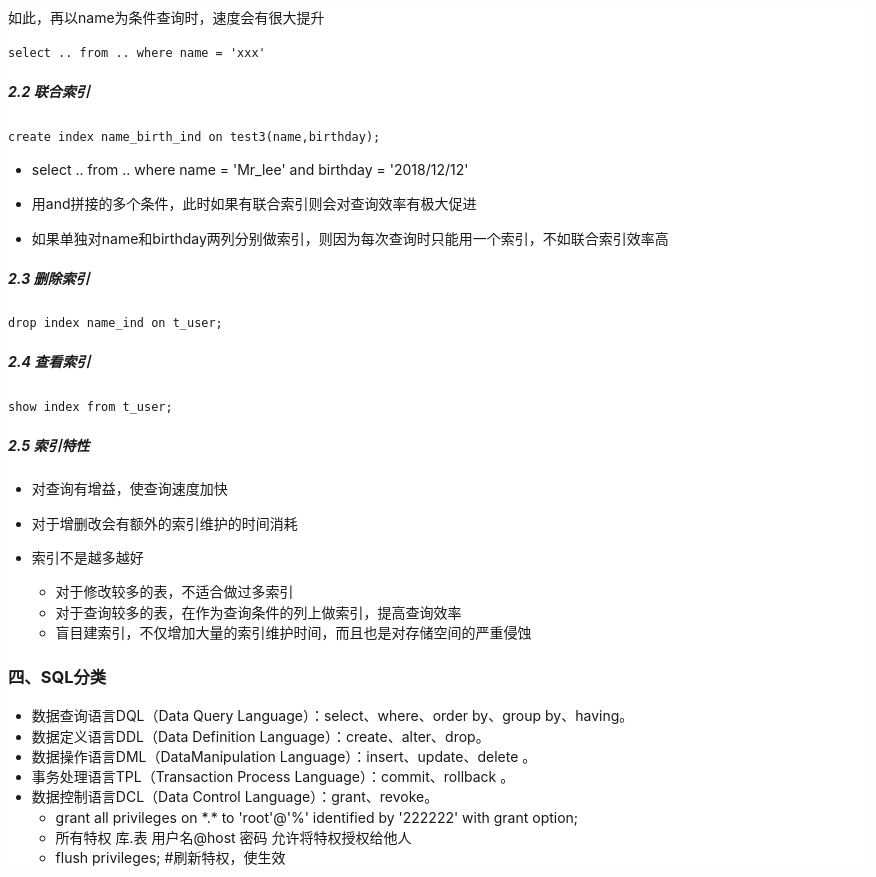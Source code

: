 如此，再以name为条件查询时，速度会有很大提升

`select .. from .. where name = 'xxx'`



##### 2.2 联合索引

```mysql
create index name_birth_ind on test3(name,birthday);
```

- select ..  from ..  where name = 'Mr_lee' and birthday = '2018/12/12' 

- 用and拼接的多个条件，此时如果有联合索引则会对查询效率有极大促进

- 如果单独对name和birthday两列分别做索引，则因为每次查询时只能用一个索引，不如联合索引效率高



##### 2.3 删除索引

```mysql
drop index name_ind on t_user;
```



##### 2.4 查看索引

```mysql
show index from t_user;
```



##### 2.5 索引特性

- 对查询有增益，使查询速度加快

- 对于增删改会有额外的索引维护的时间消耗   

- 索引不是越多越好

  - 对于修改较多的表，不适合做过多索引
  - 对于查询较多的表，在作为查询条件的列上做索引，提高查询效率
  - 盲目建索引，不仅增加大量的索引维护时间，而且也是对存储空间的严重侵蚀

  

### 四、SQL分类  

- 数据查询语言DQL（Data Query Language）：select、where、order by、group by、having。
- 数据定义语言DDL（Data Definition Language）：create、alter、drop。
- 数据操作语言DML（DataManipulation Language）：insert、update、delete 。
- 事务处理语言TPL（Transaction Process Language）：commit、rollback 。
- 数据控制语言DCL（Data Control Language）：grant、revoke。
  - grant all privileges on \*.\* to 'root'@'%' identified by '222222' with grant option;
  - 所有特权                 库.表           用户名@host                    密码           允许将特权授权给他人
  - flush privileges; #刷新特权，使生效

